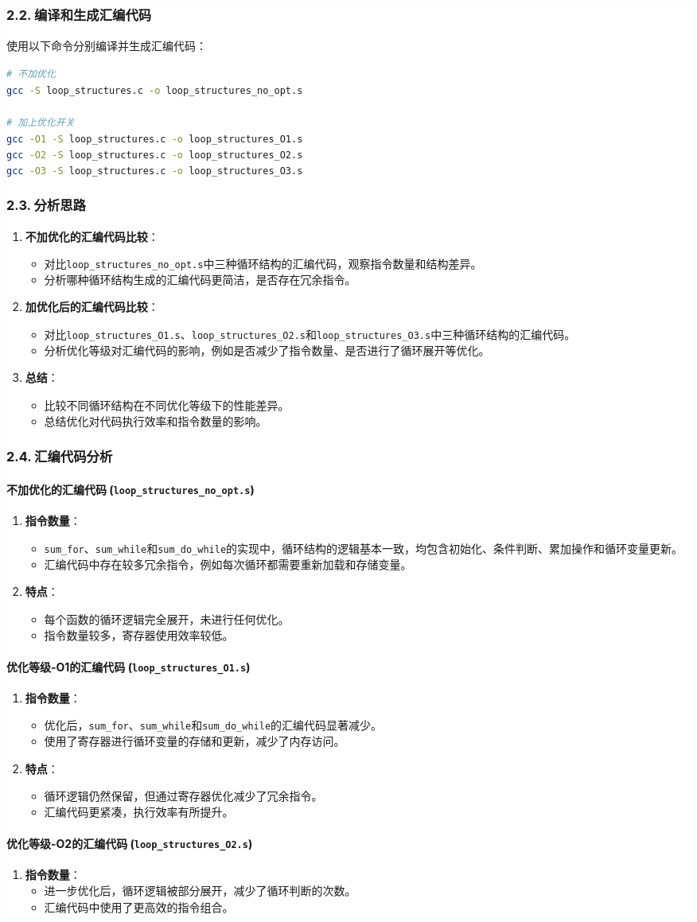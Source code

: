 ### 2.2. 编译和生成汇编代码

使用以下命令分别编译并生成汇编代码：

```bash
# 不加优化
gcc -S loop_structures.c -o loop_structures_no_opt.s

# 加上优化开关
gcc -O1 -S loop_structures.c -o loop_structures_O1.s
gcc -O2 -S loop_structures.c -o loop_structures_O2.s
gcc -O3 -S loop_structures.c -o loop_structures_O3.s
```

### 2.3. 分析思路

1. **不加优化的汇编代码比较**：
   - 对比`loop_structures_no_opt.s`中三种循环结构的汇编代码，观察指令数量和结构差异。
   - 分析哪种循环结构生成的汇编代码更简洁，是否存在冗余指令。

2. **加优化后的汇编代码比较**：
   - 对比`loop_structures_O1.s`、`loop_structures_O2.s`和`loop_structures_O3.s`中三种循环结构的汇编代码。
   - 分析优化等级对汇编代码的影响，例如是否减少了指令数量、是否进行了循环展开等优化。

3. **总结**：
   - 比较不同循环结构在不同优化等级下的性能差异。
   - 总结优化对代码执行效率和指令数量的影响。

### 2.4. 汇编代码分析

#### 不加优化的汇编代码 (`loop_structures_no_opt.s`)

1. **指令数量**：
   - `sum_for`、`sum_while`和`sum_do_while`的实现中，循环结构的逻辑基本一致，均包含初始化、条件判断、累加操作和循环变量更新。
   - 汇编代码中存在较多冗余指令，例如每次循环都需要重新加载和存储变量。

2. **特点**：
   - 每个函数的循环逻辑完全展开，未进行任何优化。
   - 指令数量较多，寄存器使用效率较低。

#### 优化等级-O1的汇编代码 (`loop_structures_O1.s`)

1. **指令数量**：
   - 优化后，`sum_for`、`sum_while`和`sum_do_while`的汇编代码显著减少。
   - 使用了寄存器进行循环变量的存储和更新，减少了内存访问。

2. **特点**：
   - 循环逻辑仍然保留，但通过寄存器优化减少了冗余指令。
   - 汇编代码更紧凑，执行效率有所提升。

#### 优化等级-O2的汇编代码 (`loop_structures_O2.s`)

1. **指令数量**：
   - 进一步优化后，循环逻辑被部分展开，减少了循环判断的次数。
   - 汇编代码中使用了更高效的指令组合。
